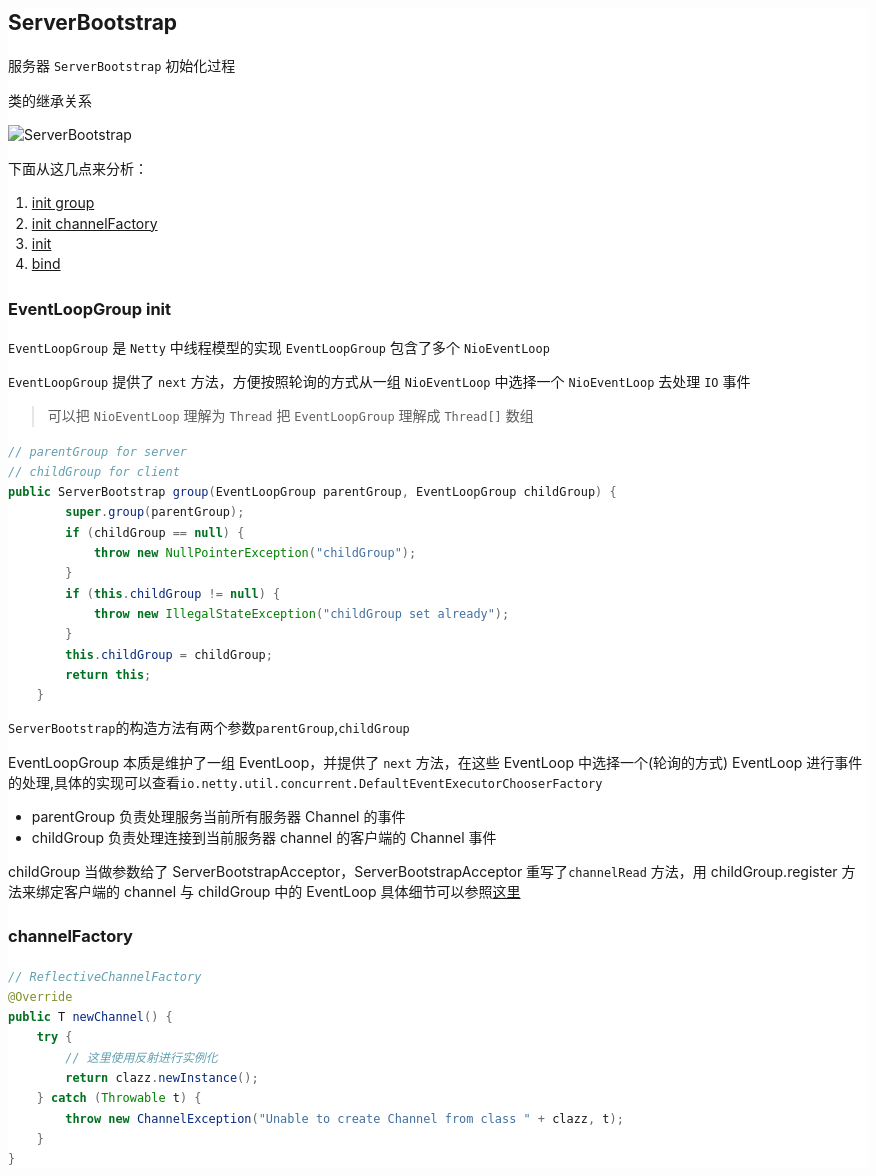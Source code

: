 ## ServerBootstrap

服务器 `ServerBootstrap` 初始化过程

类的继承关系

![ServerBootstrap](./images/ServerBootstrap.png)

下面从这几点来分析：

1. [init group](#初始化-group)
2. [init channelFactory](#channelFactory)
3. [init](#init)
4. [bind](#bind)

### EventLoopGroup init

`EventLoopGroup` 是 `Netty` 中线程模型的实现 `EventLoopGroup` 包含了多个 `NioEventLoop`

`EventLoopGroup` 提供了 `next` 方法，方便按照轮询的方式从一组 `NioEventLoop` 中选择一个 `NioEventLoop` 去处理 `IO` 事件

> 可以把 `NioEventLoop` 理解为 `Thread` 把 `EventLoopGroup` 理解成 `Thread[]` 数组

```java
// parentGroup for server
// childGroup for client
public ServerBootstrap group(EventLoopGroup parentGroup, EventLoopGroup childGroup) {
        super.group(parentGroup);
        if (childGroup == null) {
            throw new NullPointerException("childGroup");
        }
        if (this.childGroup != null) {
            throw new IllegalStateException("childGroup set already");
        }
        this.childGroup = childGroup;
        return this;
    }
```

`ServerBootstrap`的构造方法有两个参数`parentGroup`,`childGroup`

EventLoopGroup 本质是维护了一组 EventLoop，并提供了 `next` 方法，在这些 EventLoop
中选择一个(轮询的方式) EventLoop 进行事件的处理,具体的实现可以查看`io.netty.util.concurrent.DefaultEventExecutorChooserFactory`

- parentGroup 负责处理服务当前所有服务器 Channel 的事件
- childGroup 负责处理连接到当前服务器 channel 的客户端的 Channel 事件

childGroup 当做参数给了 ServerBootstrapAcceptor，ServerBootstrapAcceptor 重写了`channelRead`
方法，用 childGroup.register 方法来绑定客户端的 channel 与 childGroup 中的 EventLoop
具体细节可以参照[这里](source-code-channel.md#ServerBootstrapAcceptor)

### channelFactory

```java
// ReflectiveChannelFactory
@Override
public T newChannel() {
    try {
        // 这里使用反射进行实例化
        return clazz.newInstance();
    } catch (Throwable t) {
        throw new ChannelException("Unable to create Channel from class " + clazz, t);
    }
}
```
